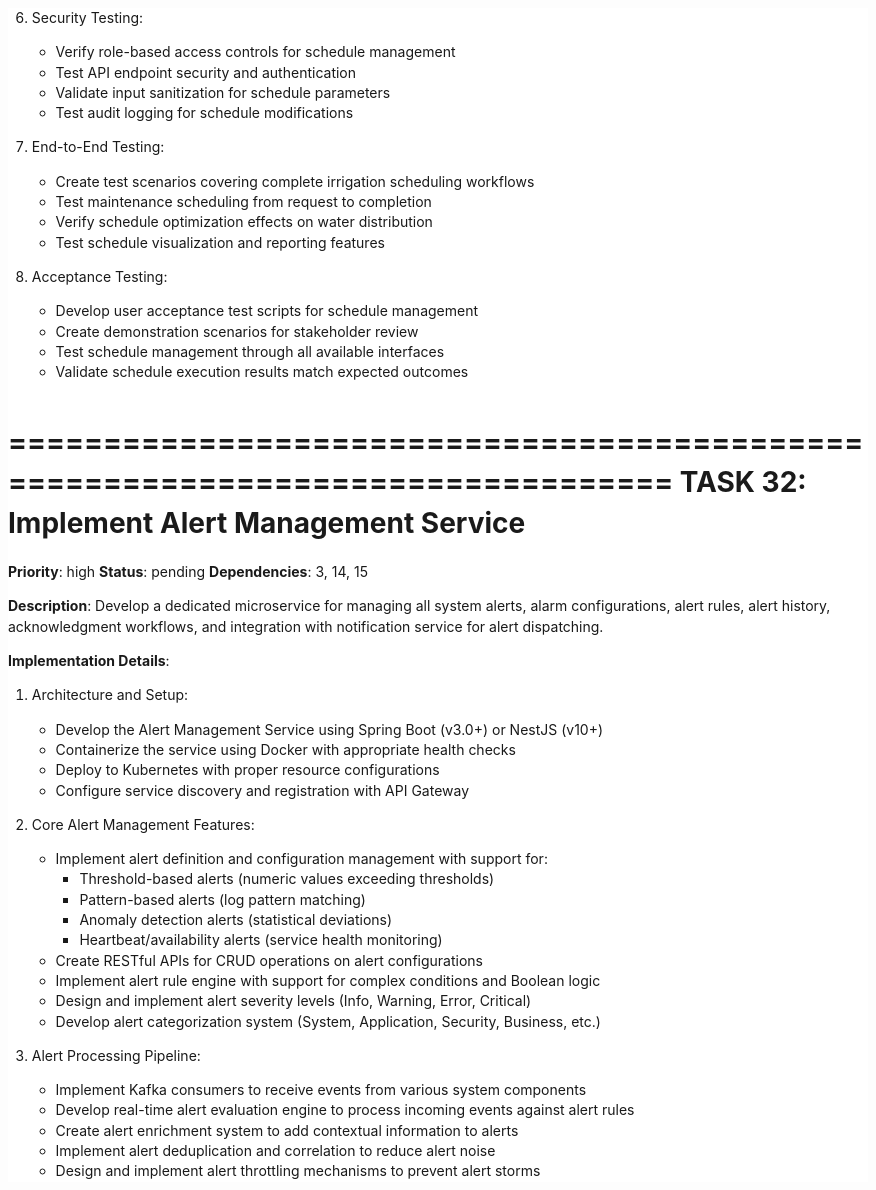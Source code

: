 6. Security Testing:
   - Verify role-based access controls for schedule management
   - Test API endpoint security and authentication
   - Validate input sanitization for schedule parameters
   - Test audit logging for schedule modifications

7. End-to-End Testing:
   - Create test scenarios covering complete irrigation scheduling workflows
   - Test maintenance scheduling from request to completion
   - Verify schedule optimization effects on water distribution
   - Test schedule visualization and reporting features

8. Acceptance Testing:
   - Develop user acceptance test scripts for schedule management
   - Create demonstration scenarios for stakeholder review
   - Test schedule management through all available interfaces
   - Validate schedule execution results match expected outcomes



================================================================================
TASK 32: Implement Alert Management Service
================================================================================

**Priority**: high
**Status**: pending
**Dependencies**: 3, 14, 15

**Description**:
Develop a dedicated microservice for managing all system alerts, alarm configurations, alert rules, alert history, acknowledgment workflows, and integration with notification service for alert dispatching.

**Implementation Details**:
1. Architecture and Setup:
   - Develop the Alert Management Service using Spring Boot (v3.0+) or NestJS (v10+)
   - Containerize the service using Docker with appropriate health checks
   - Deploy to Kubernetes with proper resource configurations
   - Configure service discovery and registration with API Gateway

2. Core Alert Management Features:
   - Implement alert definition and configuration management with support for:
     - Threshold-based alerts (numeric values exceeding thresholds)
     - Pattern-based alerts (log pattern matching)
     - Anomaly detection alerts (statistical deviations)
     - Heartbeat/availability alerts (service health monitoring)
   - Create RESTful APIs for CRUD operations on alert configurations
   - Implement alert rule engine with support for complex conditions and Boolean logic
   - Design and implement alert severity levels (Info, Warning, Error, Critical)
   - Develop alert categorization system (System, Application, Security, Business, etc.)

3. Alert Processing Pipeline:
   - Implement Kafka consumers to receive events from various system components
   - Develop real-time alert evaluation engine to process incoming events against alert rules
   - Create alert enrichment system to add contextual information to alerts
   - Implement alert deduplication and correlation to reduce alert noise
   - Design and implement alert throttling mechanisms to prevent alert storms
